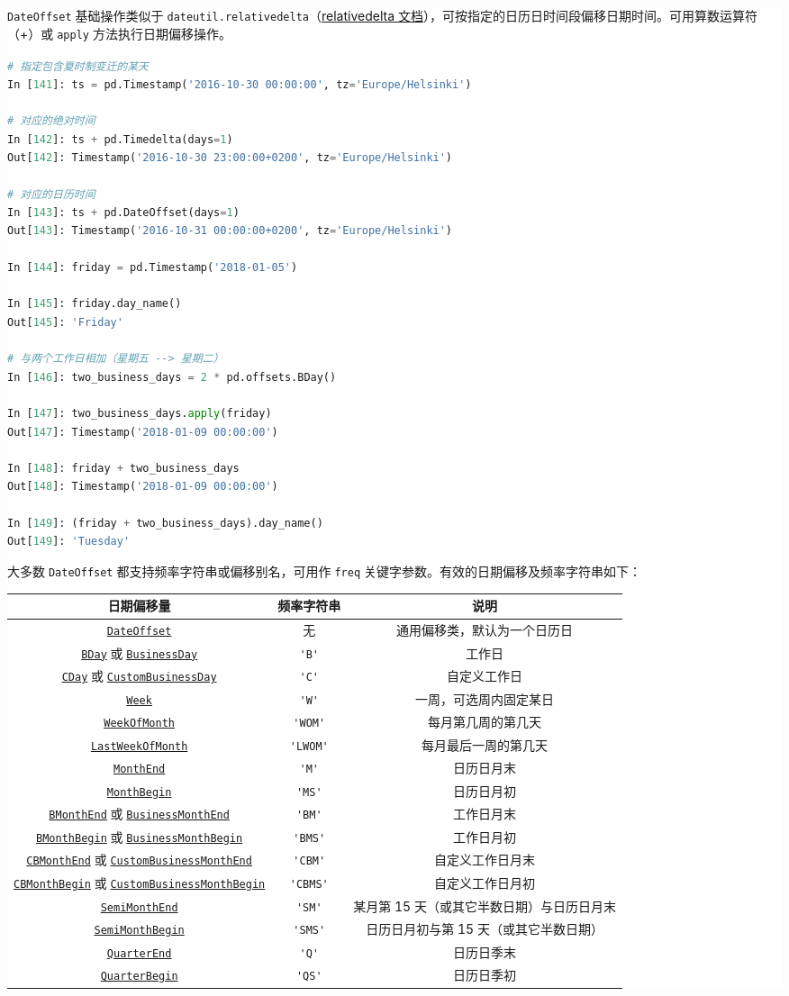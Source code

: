 `DateOffset` 基础操作类似于 `dateutil.relativedelta`（[relativedelta 文档](https://dateutil.readthedocs.io/en/stable/relativedelta.html)），可按指定的日历日时间段偏移日期时间。可用算数运算符（+）或 `apply` 方法执行日期偏移操作。

```python
# 指定包含夏时制变迁的某天
In [141]: ts = pd.Timestamp('2016-10-30 00:00:00', tz='Europe/Helsinki')

# 对应的绝对时间
In [142]: ts + pd.Timedelta(days=1)
Out[142]: Timestamp('2016-10-30 23:00:00+0200', tz='Europe/Helsinki')

# 对应的日历时间
In [143]: ts + pd.DateOffset(days=1)
Out[143]: Timestamp('2016-10-31 00:00:00+0200', tz='Europe/Helsinki')

In [144]: friday = pd.Timestamp('2018-01-05')

In [145]: friday.day_name()
Out[145]: 'Friday'

# 与两个工作日相加（星期五 --> 星期二）
In [146]: two_business_days = 2 * pd.offsets.BDay()

In [147]: two_business_days.apply(friday)
Out[147]: Timestamp('2018-01-09 00:00:00')

In [148]: friday + two_business_days
Out[148]: Timestamp('2018-01-09 00:00:00')

In [149]: (friday + two_business_days).day_name()
Out[149]: 'Tuesday'
```

大多数 `DateOffset` 都支持频率字符串或偏移别名，可用作 `freq` 关键字参数。有效的日期偏移及频率字符串如下：

|                          日期偏移量                          |    频率字符串     |                    说明                    |
| :----------------------------------------------------------: | :---------------: | :----------------------------------------: |
| [`DateOffset`](https://pandas.pydata.org/pandas-docs/stable/reference/api/pandas.tseries.offsets.DateOffset.html#pandas.tseries.offsets.DateOffset) |        无         |        通用偏移类，默认为一个日历日        |
| [`BDay`](https://pandas.pydata.org/pandas-docs/stable/reference/api/pandas.tseries.offsets.BDay.html#pandas.tseries.offsets.BDay) 或 [`BusinessDay`](https://pandas.pydata.org/pandas-docs/stable/reference/api/pandas.tseries.offsets.BusinessDay.html#pandas.tseries.offsets.BusinessDay) |       `'B'`       |                   工作日                   |
| [`CDay`](https://pandas.pydata.org/pandas-docs/stable/reference/api/pandas.tseries.offsets.CDay.html#pandas.tseries.offsets.CDay) 或 [`CustomBusinessDay`](https://pandas.pydata.org/pandas-docs/stable/reference/api/pandas.tseries.offsets.CustomBusinessDay.html#pandas.tseries.offsets.CustomBusinessDay) |       `'C'`       |                自定义工作日                |
| [`Week`](https://pandas.pydata.org/pandas-docs/stable/reference/api/pandas.tseries.offsets.Week.html#pandas.tseries.offsets.Week) |       `'W'`       |           一周，可选周内固定某日           |
| [`WeekOfMonth`](https://pandas.pydata.org/pandas-docs/stable/reference/api/pandas.tseries.offsets.WeekOfMonth.html#pandas.tseries.offsets.WeekOfMonth) |      `'WOM'`      |             每月第几周的第几天             |
| [`LastWeekOfMonth`](https://pandas.pydata.org/pandas-docs/stable/reference/api/pandas.tseries.offsets.LastWeekOfMonth.html#pandas.tseries.offsets.LastWeekOfMonth) |     `'LWOM'`      |            每月最后一周的第几天            |
| [`MonthEnd`](https://pandas.pydata.org/pandas-docs/stable/reference/api/pandas.tseries.offsets.MonthEnd.html#pandas.tseries.offsets.MonthEnd) |       `'M'`       |                 日历日月末                 |
| [`MonthBegin`](https://pandas.pydata.org/pandas-docs/stable/reference/api/pandas.tseries.offsets.MonthBegin.html#pandas.tseries.offsets.MonthBegin) |      `'MS'`       |                 日历日月初                 |
| [`BMonthEnd`](https://pandas.pydata.org/pandas-docs/stable/reference/api/pandas.tseries.offsets.BMonthEnd.html#pandas.tseries.offsets.BMonthEnd) 或 [`BusinessMonthEnd`](https://pandas.pydata.org/pandas-docs/stable/reference/api/pandas.tseries.offsets.BusinessMonthEnd.html#pandas.tseries.offsets.BusinessMonthEnd) |      `'BM'`       |                 工作日月末                 |
| [`BMonthBegin`](https://pandas.pydata.org/pandas-docs/stable/reference/api/pandas.tseries.offsets.BMonthBegin.html#pandas.tseries.offsets.BMonthBegin) 或 [`BusinessMonthBegin`](https://pandas.pydata.org/pandas-docs/stable/reference/api/pandas.tseries.offsets.BusinessMonthBegin.html#pandas.tseries.offsets.BusinessMonthBegin) |      `'BMS'`      |                 工作日月初                 |
| [`CBMonthEnd`](https://pandas.pydata.org/pandas-docs/stable/reference/api/pandas.tseries.offsets.CBMonthEnd.html#pandas.tseries.offsets.CBMonthEnd) 或 [`CustomBusinessMonthEnd`](https://pandas.pydata.org/pandas-docs/stable/reference/api/pandas.tseries.offsets.CustomBusinessMonthEnd.html#pandas.tseries.offsets.CustomBusinessMonthEnd) |      `'CBM'`      |              自定义工作日月末              |
| [`CBMonthBegin`](https://pandas.pydata.org/pandas-docs/stable/reference/api/pandas.tseries.offsets.CBMonthBegin.html#pandas.tseries.offsets.CBMonthBegin) 或 [`CustomBusinessMonthBegin`](https://pandas.pydata.org/pandas-docs/stable/reference/api/pandas.tseries.offsets.CustomBusinessMonthBegin.html#pandas.tseries.offsets.CustomBusinessMonthBegin) |     `'CBMS'`      |              自定义工作日月初              |
| [`SemiMonthEnd`](https://pandas.pydata.org/pandas-docs/stable/reference/api/pandas.tseries.offsets.SemiMonthEnd.html#pandas.tseries.offsets.SemiMonthEnd) |      `'SM'`       | 某月第 15 天（或其它半数日期）与日历日月末 |
| [`SemiMonthBegin`](https://pandas.pydata.org/pandas-docs/stable/reference/api/pandas.tseries.offsets.SemiMonthBegin.html#pandas.tseries.offsets.SemiMonthBegin) |      `'SMS'`      |   日历日月初与第 15 天（或其它半数日期）   |
| [`QuarterEnd`](https://pandas.pydata.org/pandas-docs/stable/reference/api/pandas.tseries.offsets.QuarterEnd.html#pandas.tseries.offsets.QuarterEnd) |       `'Q'`       |                 日历日季末                 |
| [`QuarterBegin`](https://pandas.pydata.org/pandas-docs/stable/reference/api/pandas.tseries.offsets.QuarterBegin.html#pandas.tseries.offsets.QuarterBegin) |      `'QS'`       |                 日历日季初                 |